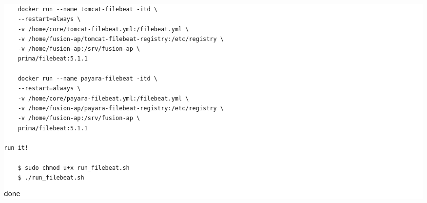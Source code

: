         docker run --name tomcat-filebeat -itd \
        --restart=always \
        -v /home/core/tomcat-filebeat.yml:/filebeat.yml \
        -v /home/fusion-ap/tomcat-filebeat-registry:/etc/registry \
        -v /home/fusion-ap:/srv/fusion-ap \
        prima/filebeat:5.1.1

        docker run --name payara-filebeat -itd \
        --restart=always \
        -v /home/core/payara-filebeat.yml:/filebeat.yml \
        -v /home/fusion-ap/payara-filebeat-registry:/etc/registry \
        -v /home/fusion-ap:/srv/fusion-ap \
        prima/filebeat:5.1.1

	run it!

		$ sudo chmod u+x run_filebeat.sh
		$ ./run_filebeat.sh

done